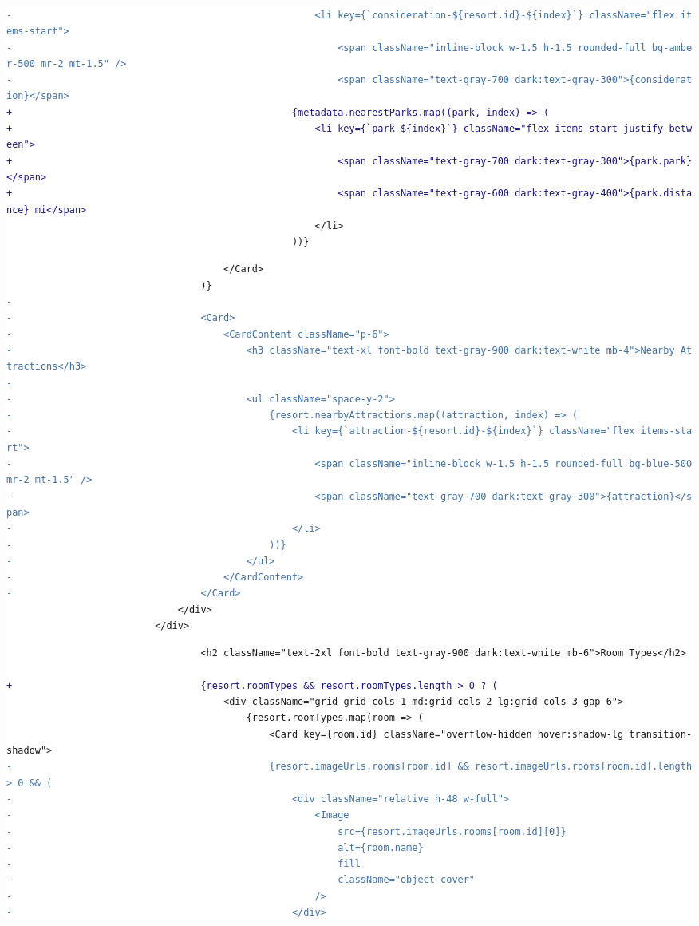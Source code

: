 ```diff
-                                                     <li key={`consideration-${resort.id}-${index}`} className="flex items-start">
-                                                         <span className="inline-block w-1.5 h-1.5 rounded-full bg-amber-500 mr-2 mt-1.5" />
-                                                         <span className="text-gray-700 dark:text-gray-300">{consideration}</span>
+                                                 {metadata.nearestParks.map((park, index) => (
+                                                     <li key={`park-${index}`} className="flex items-start justify-between">
+                                                         <span className="text-gray-700 dark:text-gray-300">{park.park}</span>
+                                                         <span className="text-gray-600 dark:text-gray-400">{park.distance} mi</span>
                                                      </li>
                                                  ))}
```

```diff
                                      </Card>
                                  )}
- 
-                                 <Card>
-                                     <CardContent className="p-6">
-                                         <h3 className="text-xl font-bold text-gray-900 dark:text-white mb-4">Nearby Attractions</h3>
- 
-                                         <ul className="space-y-2">
-                                             {resort.nearbyAttractions.map((attraction, index) => (
-                                                 <li key={`attraction-${resort.id}-${index}`} className="flex items-start">
-                                                     <span className="inline-block w-1.5 h-1.5 rounded-full bg-blue-500 mr-2 mt-1.5" />
-                                                     <span className="text-gray-700 dark:text-gray-300">{attraction}</span>
-                                                 </li>
-                                             ))}
-                                         </ul>
-                                     </CardContent>
-                                 </Card>
                              </div>
                          </div>
```

```diff
                                  <h2 className="text-2xl font-bold text-gray-900 dark:text-white mb-6">Room Types</h2>
  
+                                 {resort.roomTypes && resort.roomTypes.length > 0 ? (
                                      <div className="grid grid-cols-1 md:grid-cols-2 lg:grid-cols-3 gap-6">
                                          {resort.roomTypes.map(room => (
                                              <Card key={room.id} className="overflow-hidden hover:shadow-lg transition-shadow">
-                                             {resort.imageUrls.rooms[room.id] && resort.imageUrls.rooms[room.id].length > 0 && (
-                                                 <div className="relative h-48 w-full">
-                                                     <Image
-                                                         src={resort.imageUrls.rooms[room.id][0]}
-                                                         alt={room.name}
-                                                         fill
-                                                         className="object-cover"
-                                                     />
-                                                 </div>
```